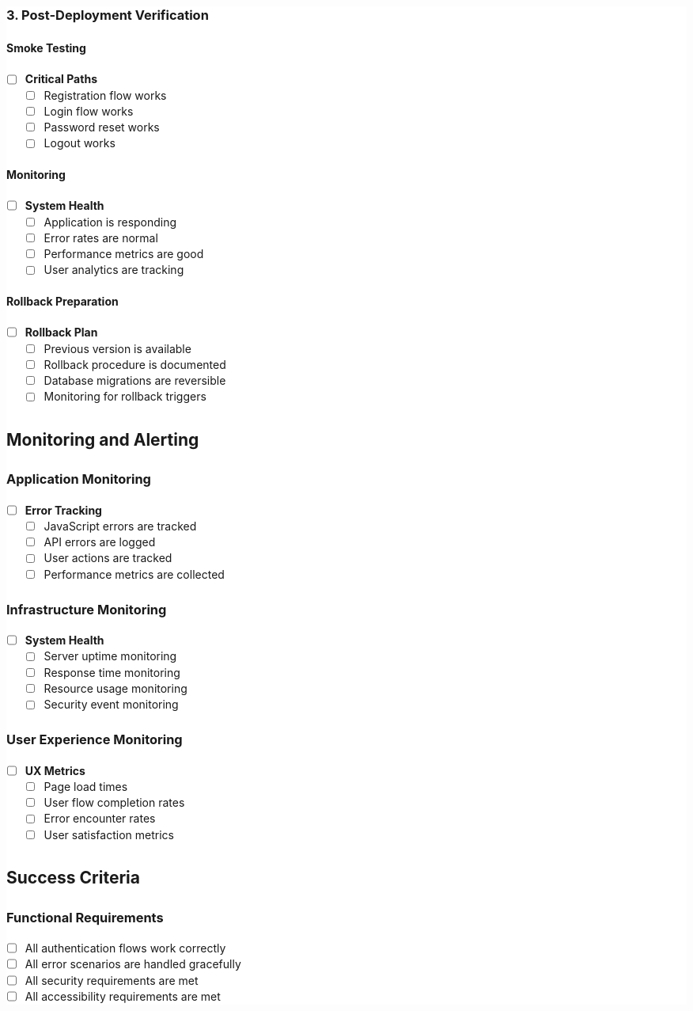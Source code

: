 ### 3. Post-Deployment Verification

#### Smoke Testing
- [ ] **Critical Paths**
  - [ ] Registration flow works
  - [ ] Login flow works
  - [ ] Password reset works
  - [ ] Logout works

#### Monitoring
- [ ] **System Health**
  - [ ] Application is responding
  - [ ] Error rates are normal
  - [ ] Performance metrics are good
  - [ ] User analytics are tracking

#### Rollback Preparation
- [ ] **Rollback Plan**
  - [ ] Previous version is available
  - [ ] Rollback procedure is documented
  - [ ] Database migrations are reversible
  - [ ] Monitoring for rollback triggers

## Monitoring and Alerting

### Application Monitoring
- [ ] **Error Tracking**
  - [ ] JavaScript errors are tracked
  - [ ] API errors are logged
  - [ ] User actions are tracked
  - [ ] Performance metrics are collected

### Infrastructure Monitoring
- [ ] **System Health**
  - [ ] Server uptime monitoring
  - [ ] Response time monitoring
  - [ ] Resource usage monitoring
  - [ ] Security event monitoring

### User Experience Monitoring
- [ ] **UX Metrics**
  - [ ] Page load times
  - [ ] User flow completion rates
  - [ ] Error encounter rates
  - [ ] User satisfaction metrics

## Success Criteria

### Functional Requirements
- [ ] All authentication flows work correctly
- [ ] All error scenarios are handled gracefully
- [ ] All security requirements are met
- [ ] All accessibility requirements are met
